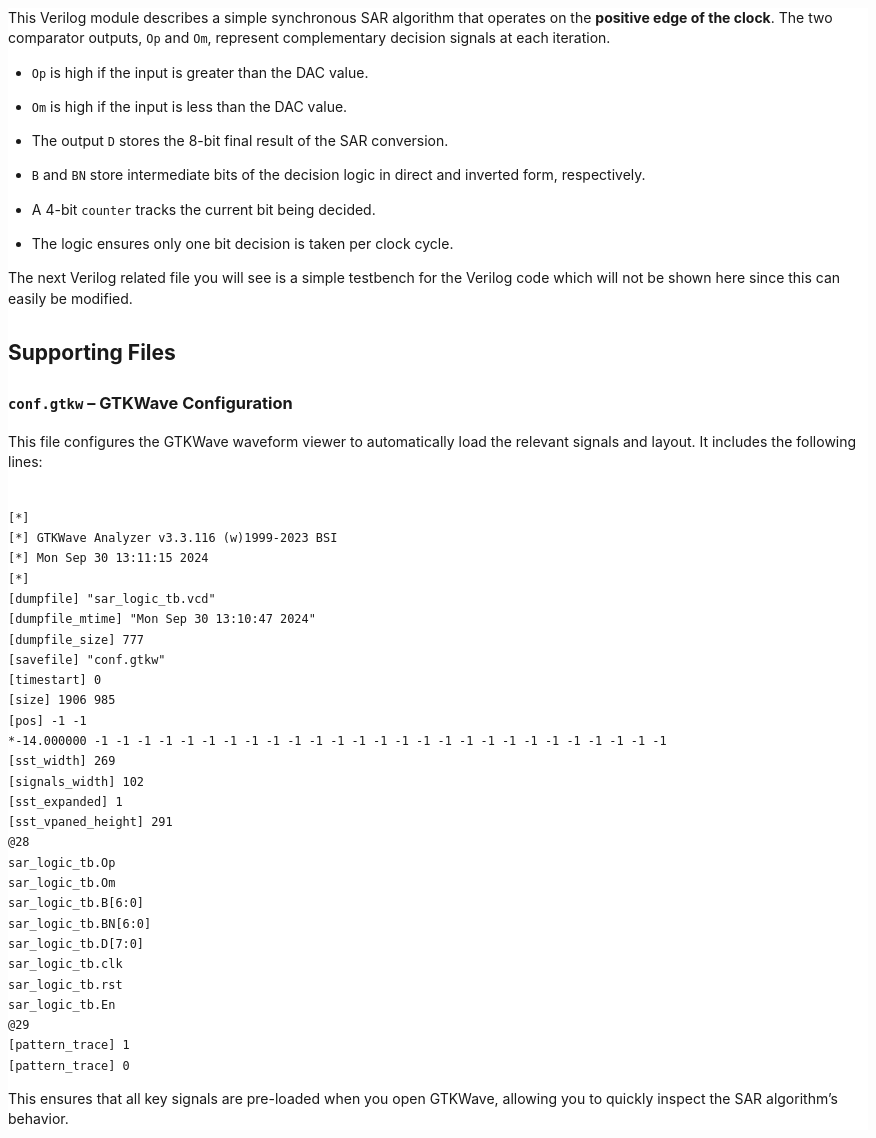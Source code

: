 This Verilog module describes a simple synchronous SAR algorithm that operates on the **positive edge of the clock**. The two comparator outputs, `Op` and `Om`, represent complementary decision signals at each iteration.

- `Op` is high if the input is greater than the DAC value.
    
- `Om` is high if the input is less than the DAC value.
    
- The output `D` stores the 8-bit final result of the SAR conversion.
    
- `B` and `BN` store intermediate bits of the decision logic in direct and inverted form, respectively.
    
- A 4-bit `counter` tracks the current bit being decided.
    
- The logic ensures only one bit decision is taken per clock cycle.

The next Verilog related file you will see is a simple testbench for the Verilog code which will not be shown here since this can easily be modified.

## Supporting Files

### `conf.gtkw` – GTKWave Configuration

This file configures the GTKWave waveform viewer to automatically load the relevant signals and layout. It includes the following lines:

```

[*]
[*] GTKWave Analyzer v3.3.116 (w)1999-2023 BSI
[*] Mon Sep 30 13:11:15 2024
[*]
[dumpfile] "sar_logic_tb.vcd"
[dumpfile_mtime] "Mon Sep 30 13:10:47 2024"
[dumpfile_size] 777
[savefile] "conf.gtkw"
[timestart] 0
[size] 1906 985
[pos] -1 -1
*-14.000000 -1 -1 -1 -1 -1 -1 -1 -1 -1 -1 -1 -1 -1 -1 -1 -1 -1 -1 -1 -1 -1 -1 -1 -1 -1 -1 -1
[sst_width] 269
[signals_width] 102
[sst_expanded] 1
[sst_vpaned_height] 291
@28
sar_logic_tb.Op
sar_logic_tb.Om
sar_logic_tb.B[6:0]
sar_logic_tb.BN[6:0]
sar_logic_tb.D[7:0]
sar_logic_tb.clk
sar_logic_tb.rst
sar_logic_tb.En
@29
[pattern_trace] 1
[pattern_trace] 0

```
This ensures that all key signals are pre-loaded when you open GTKWave, allowing you to quickly inspect the SAR algorithm’s behavior.
